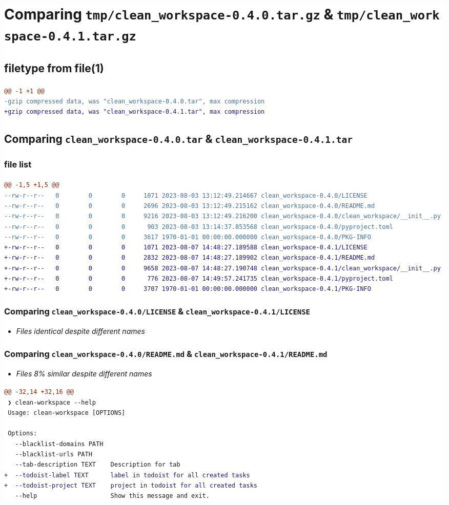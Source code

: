 # Comparing `tmp/clean_workspace-0.4.0.tar.gz` & `tmp/clean_workspace-0.4.1.tar.gz`

## filetype from file(1)

```diff
@@ -1 +1 @@
-gzip compressed data, was "clean_workspace-0.4.0.tar", max compression
+gzip compressed data, was "clean_workspace-0.4.1.tar", max compression
```

## Comparing `clean_workspace-0.4.0.tar` & `clean_workspace-0.4.1.tar`

### file list

```diff
@@ -1,5 +1,5 @@
--rw-r--r--   0        0        0     1071 2023-08-03 13:12:49.214667 clean_workspace-0.4.0/LICENSE
--rw-r--r--   0        0        0     2696 2023-08-03 13:12:49.215162 clean_workspace-0.4.0/README.md
--rw-r--r--   0        0        0     9216 2023-08-03 13:12:49.216200 clean_workspace-0.4.0/clean_workspace/__init__.py
--rw-r--r--   0        0        0      903 2023-08-03 13:14:37.853568 clean_workspace-0.4.0/pyproject.toml
--rw-r--r--   0        0        0     3617 1970-01-01 00:00:00.000000 clean_workspace-0.4.0/PKG-INFO
+-rw-r--r--   0        0        0     1071 2023-08-07 14:48:27.189588 clean_workspace-0.4.1/LICENSE
+-rw-r--r--   0        0        0     2832 2023-08-07 14:48:27.189902 clean_workspace-0.4.1/README.md
+-rw-r--r--   0        0        0     9658 2023-08-07 14:48:27.190748 clean_workspace-0.4.1/clean_workspace/__init__.py
+-rw-r--r--   0        0        0      776 2023-08-07 14:49:57.241735 clean_workspace-0.4.1/pyproject.toml
+-rw-r--r--   0        0        0     3707 1970-01-01 00:00:00.000000 clean_workspace-0.4.1/PKG-INFO
```

### Comparing `clean_workspace-0.4.0/LICENSE` & `clean_workspace-0.4.1/LICENSE`

 * *Files identical despite different names*

### Comparing `clean_workspace-0.4.0/README.md` & `clean_workspace-0.4.1/README.md`

 * *Files 8% similar despite different names*

```diff
@@ -32,14 +32,16 @@
 ❯ clean-workspace --help
 Usage: clean-workspace [OPTIONS]
 
 Options:
   --blacklist-domains PATH
   --blacklist-urls PATH
   --tab-description TEXT    Description for tab
+  --todoist-label TEXT      label in todoist for all created tasks
+  --todoist-project TEXT    project in todoist for all created tasks
   --help                    Show this message and exit.
 ```
 